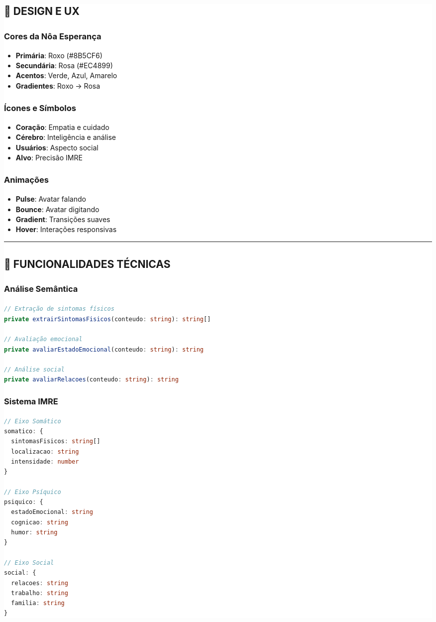 
## 🎨 **DESIGN E UX**

### **Cores da Nôa Esperança**
- **Primária**: Roxo (#8B5CF6)
- **Secundária**: Rosa (#EC4899)
- **Acentos**: Verde, Azul, Amarelo
- **Gradientes**: Roxo → Rosa

### **Ícones e Símbolos**
- **Coração**: Empatia e cuidado
- **Cérebro**: Inteligência e análise
- **Usuários**: Aspecto social
- **Alvo**: Precisão IMRE

### **Animações**
- **Pulse**: Avatar falando
- **Bounce**: Avatar digitando
- **Gradient**: Transições suaves
- **Hover**: Interações responsivas

---

## 🧪 **FUNCIONALIDADES TÉCNICAS**

### **Análise Semântica**
```typescript
// Extração de sintomas físicos
private extrairSintomasFisicos(conteudo: string): string[]

// Avaliação emocional
private avaliarEstadoEmocional(conteudo: string): string

// Análise social
private avaliarRelacoes(conteudo: string): string
```

### **Sistema IMRE**
```typescript
// Eixo Somático
somatico: {
  sintomasFisicos: string[]
  localizacao: string
  intensidade: number
}

// Eixo Psíquico
psiquico: {
  estadoEmocional: string
  cognicao: string
  humor: string
}

// Eixo Social
social: {
  relacoes: string
  trabalho: string
  familia: string
}
```
